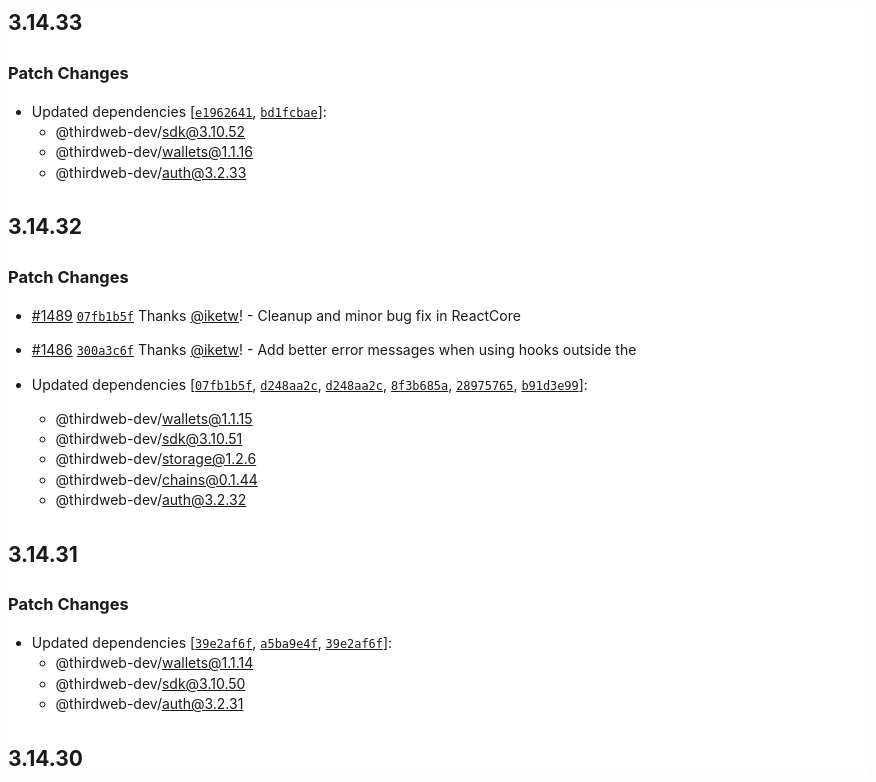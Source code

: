 ## 3.14.33

### Patch Changes

- Updated dependencies [[`e1962641`](https://github.com/thirdweb-dev/js/commit/e19626417218767a0e44c00f440761d7b86d02eb), [`bd1fcbae`](https://github.com/thirdweb-dev/js/commit/bd1fcbae327e788124f5635673511f0b72e9d7ab)]:
  - @thirdweb-dev/sdk@3.10.52
  - @thirdweb-dev/wallets@1.1.16
  - @thirdweb-dev/auth@3.2.33

## 3.14.32

### Patch Changes

- [#1489](https://github.com/thirdweb-dev/js/pull/1489) [`07fb1b5f`](https://github.com/thirdweb-dev/js/commit/07fb1b5ffa4c170e252df31070852ddb9a81dec9) Thanks [@iketw](https://github.com/iketw)! - Cleanup and minor bug fix in ReactCore

- [#1486](https://github.com/thirdweb-dev/js/pull/1486) [`300a3c6f`](https://github.com/thirdweb-dev/js/commit/300a3c6f04d0ea7e25dfdb0a4c28b3a5796fcadf) Thanks [@iketw](https://github.com/iketw)! - Add better error messages when using hooks outside the <ThirdwebProvider />

- Updated dependencies [[`07fb1b5f`](https://github.com/thirdweb-dev/js/commit/07fb1b5ffa4c170e252df31070852ddb9a81dec9), [`d248aa2c`](https://github.com/thirdweb-dev/js/commit/d248aa2c5a89a297dd2623c961793026de1de346), [`d248aa2c`](https://github.com/thirdweb-dev/js/commit/d248aa2c5a89a297dd2623c961793026de1de346), [`8f3b685a`](https://github.com/thirdweb-dev/js/commit/8f3b685ad2bd73cb4d5d8c8aa25c04ffc10fb7cf), [`28975765`](https://github.com/thirdweb-dev/js/commit/2897576513eb6f497a9f92e3e473182b4fc9681b), [`b91d3e99`](https://github.com/thirdweb-dev/js/commit/b91d3e990198b77dc1358e738c11dc4acaa67491)]:
  - @thirdweb-dev/wallets@1.1.15
  - @thirdweb-dev/sdk@3.10.51
  - @thirdweb-dev/storage@1.2.6
  - @thirdweb-dev/chains@0.1.44
  - @thirdweb-dev/auth@3.2.32

## 3.14.31

### Patch Changes

- Updated dependencies [[`39e2af6f`](https://github.com/thirdweb-dev/js/commit/39e2af6f2f4d933dca1b3de4a37de76375bafd74), [`a5ba9e4f`](https://github.com/thirdweb-dev/js/commit/a5ba9e4fbfee228e5b9ac27cd0157187e3a50117), [`39e2af6f`](https://github.com/thirdweb-dev/js/commit/39e2af6f2f4d933dca1b3de4a37de76375bafd74)]:
  - @thirdweb-dev/wallets@1.1.14
  - @thirdweb-dev/sdk@3.10.50
  - @thirdweb-dev/auth@3.2.31

## 3.14.30
